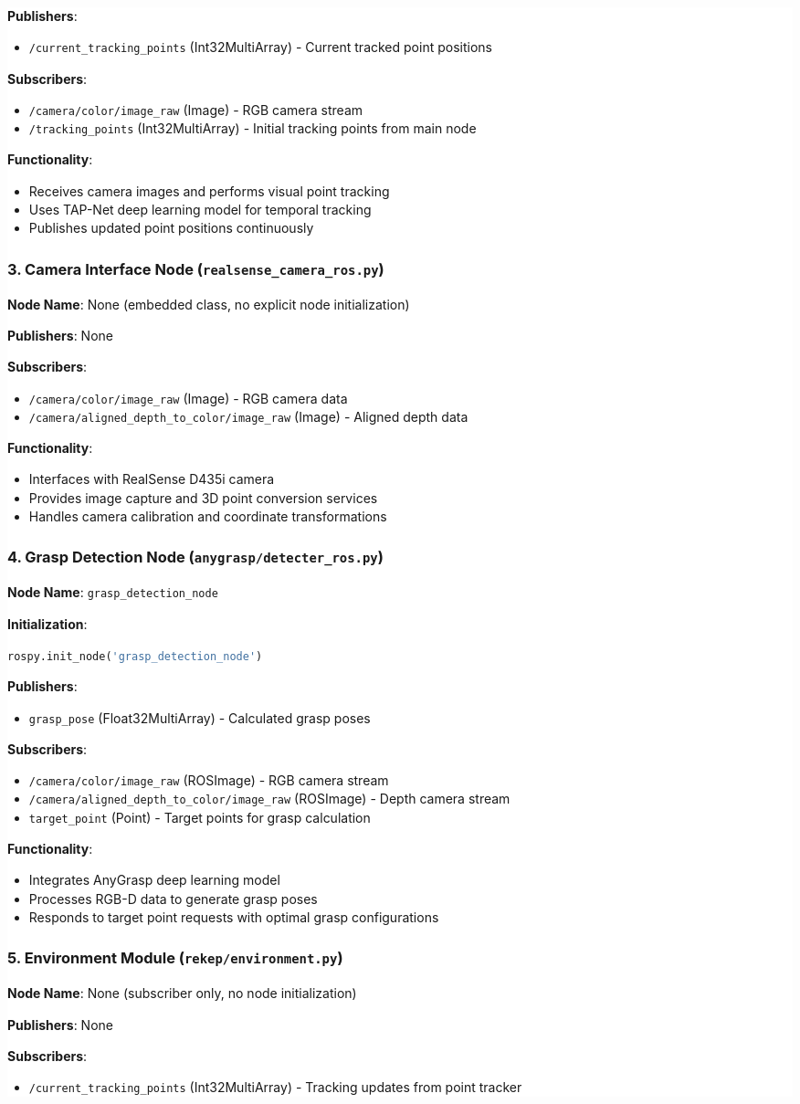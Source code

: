 **Publishers**:
- `/current_tracking_points` (Int32MultiArray) - Current tracked point positions

**Subscribers**:
- `/camera/color/image_raw` (Image) - RGB camera stream
- `/tracking_points` (Int32MultiArray) - Initial tracking points from main node

**Functionality**:
- Receives camera images and performs visual point tracking
- Uses TAP-Net deep learning model for temporal tracking
- Publishes updated point positions continuously

### 3. Camera Interface Node (`realsense_camera_ros.py`)

**Node Name**: None (embedded class, no explicit node initialization)

**Publishers**: None

**Subscribers**:
- `/camera/color/image_raw` (Image) - RGB camera data
- `/camera/aligned_depth_to_color/image_raw` (Image) - Aligned depth data

**Functionality**:
- Interfaces with RealSense D435i camera
- Provides image capture and 3D point conversion services
- Handles camera calibration and coordinate transformations

### 4. Grasp Detection Node (`anygrasp/detecter_ros.py`)

**Node Name**: `grasp_detection_node`

**Initialization**:
```python
rospy.init_node('grasp_detection_node')
```

**Publishers**:
- `grasp_pose` (Float32MultiArray) - Calculated grasp poses

**Subscribers**:
- `/camera/color/image_raw` (ROSImage) - RGB camera stream
- `/camera/aligned_depth_to_color/image_raw` (ROSImage) - Depth camera stream
- `target_point` (Point) - Target points for grasp calculation

**Functionality**:
- Integrates AnyGrasp deep learning model
- Processes RGB-D data to generate grasp poses
- Responds to target point requests with optimal grasp configurations

### 5. Environment Module (`rekep/environment.py`)

**Node Name**: None (subscriber only, no node initialization)

**Publishers**: None

**Subscribers**:
- `/current_tracking_points` (Int32MultiArray) - Tracking updates from point tracker
